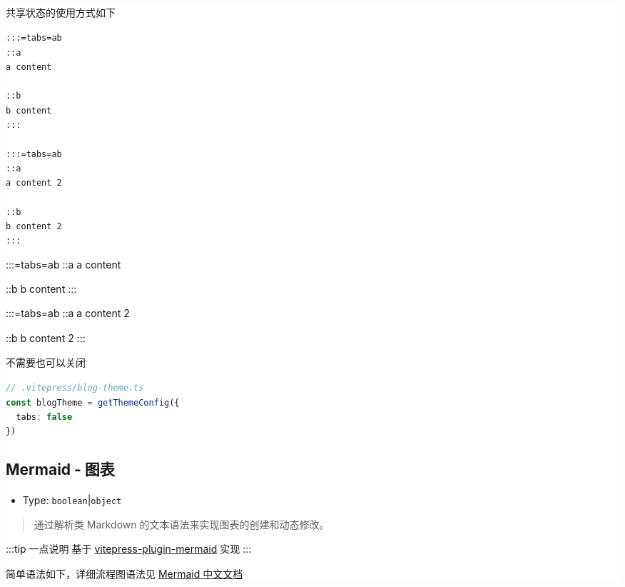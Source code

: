 共享状态的使用方式如下

```md
:::=tabs=ab
::a
a content

::b
b content
:::

:::=tabs=ab
::a
a content 2

::b
b content 2
:::
```


:::=tabs=ab
::a
a content

::b
b content
:::

:::=tabs=ab
::a
a content 2

::b
b content 2
:::

不需要也可以关闭

```ts
// .vitepress/blog-theme.ts
const blogTheme = getThemeConfig({
  tabs: false
})
```

## Mermaid - 图表
* Type: `boolean`|`object`

>通过解析类 Markdown 的文本语法来实现图表的创建和动态修改。

:::tip 一点说明
基于 [vitepress-plugin-mermaid](https://github.com/emersonbottero/vitepress-plugin-mermaid) 实现
:::

简单语法如下，详细流程图语法见 [Mermaid 中文文档](https://github.com/mermaid-js/mermaid/blob/develop/README.zh-CN.md)
